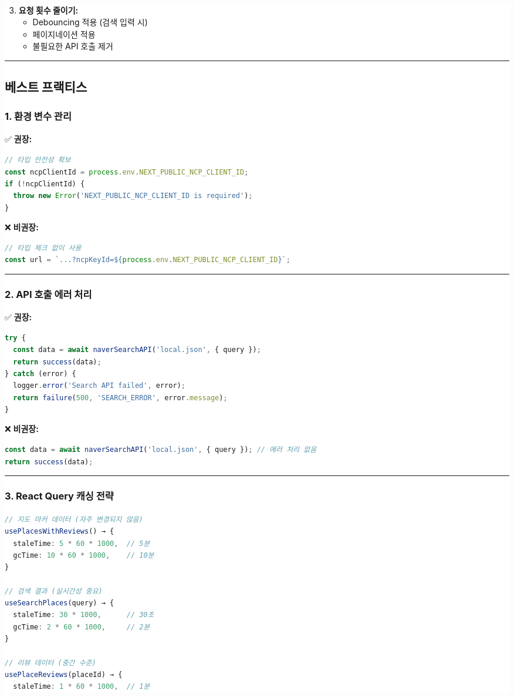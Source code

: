 3. **요청 횟수 줄이기:**
   - Debouncing 적용 (검색 입력 시)
   - 페이지네이션 적용
   - 불필요한 API 호출 제거

---

## 베스트 프랙티스

### 1. 환경 변수 관리

✅ **권장:**
```typescript
// 타입 안전성 확보
const ncpClientId = process.env.NEXT_PUBLIC_NCP_CLIENT_ID;
if (!ncpClientId) {
  throw new Error('NEXT_PUBLIC_NCP_CLIENT_ID is required');
}
```

❌ **비권장:**
```typescript
// 타입 체크 없이 사용
const url = `...?ncpKeyId=${process.env.NEXT_PUBLIC_NCP_CLIENT_ID}`;
```

---

### 2. API 호출 에러 처리

✅ **권장:**
```typescript
try {
  const data = await naverSearchAPI('local.json', { query });
  return success(data);
} catch (error) {
  logger.error('Search API failed', error);
  return failure(500, 'SEARCH_ERROR', error.message);
}
```

❌ **비권장:**
```typescript
const data = await naverSearchAPI('local.json', { query }); // 에러 처리 없음
return success(data);
```

---

### 3. React Query 캐싱 전략

```typescript
// 지도 마커 데이터 (자주 변경되지 않음)
usePlacesWithReviews() → {
  staleTime: 5 * 60 * 1000,  // 5분
  gcTime: 10 * 60 * 1000,    // 10분
}

// 검색 결과 (실시간성 중요)
useSearchPlaces(query) → {
  staleTime: 30 * 1000,      // 30초
  gcTime: 2 * 60 * 1000,     // 2분
}

// 리뷰 데이터 (중간 수준)
usePlaceReviews(placeId) → {
  staleTime: 1 * 60 * 1000,  // 1분
```